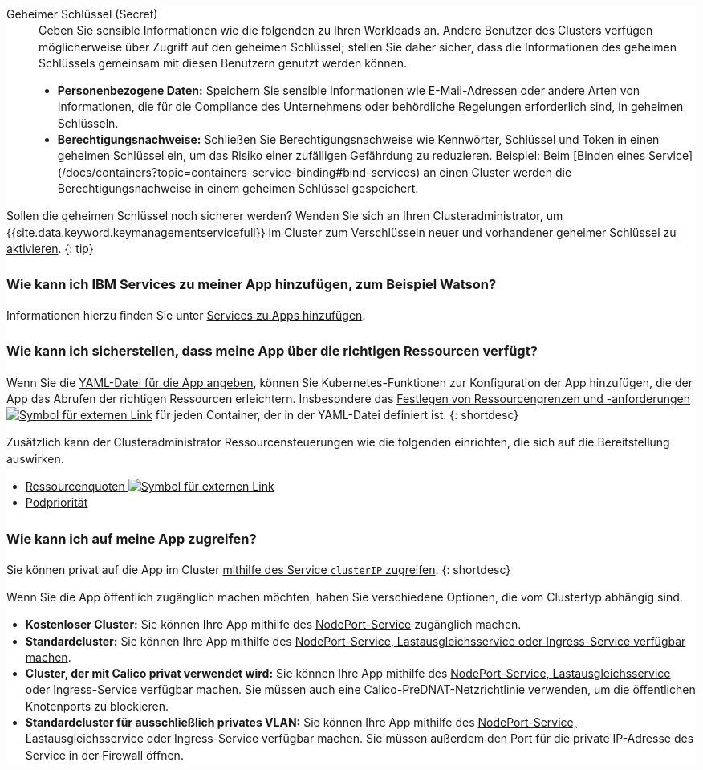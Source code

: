 <dt>Geheimer Schlüssel (Secret)</dt>
<dd>Geben Sie sensible Informationen wie die folgenden zu Ihren Workloads an. Andere Benutzer des Clusters verfügen möglicherweise über Zugriff auf den geheimen Schlüssel; stellen Sie daher sicher, dass die Informationen des geheimen Schlüssels gemeinsam mit diesen Benutzern genutzt werden können.
<ul><li><strong>Personenbezogene Daten:</strong> Speichern Sie sensible Informationen wie E-Mail-Adressen oder andere Arten von Informationen, die für die Compliance des Unternehmens oder behördliche Regelungen erforderlich sind, in geheimen Schlüsseln.</li>
<li><strong>Berechtigungsnachweise:</strong> Schließen Sie Berechtigungsnachweise wie Kennwörter, Schlüssel und Token in einen geheimen Schlüssel ein, um das Risiko einer zufälligen Gefährdung zu reduzieren. Beispiel: Beim [Binden eines Service](/docs/containers?topic=containers-service-binding#bind-services) an einen Cluster werden die Berechtigungsnachweise in einem geheimen Schlüssel gespeichert.</li></ul></dd>
</dl>

Sollen die geheimen Schlüssel noch sicherer werden? Wenden Sie sich an Ihren Clusteradministrator, um [{{site.data.keyword.keymanagementservicefull}} im Cluster zum Verschlüsseln neuer und vorhandener geheimer Schlüssel zu aktivieren](/docs/containers?topic=containers-encryption#keyprotect).
{: tip}

### Wie kann ich IBM Services zu meiner App hinzufügen, zum Beispiel Watson?
Informationen hierzu finden Sie unter [Services zu Apps hinzufügen](/docs/containers?topic=containers-service-binding#adding_app).

### Wie kann ich sicherstellen, dass meine App über die richtigen Ressourcen verfügt?
Wenn Sie die [YAML-Datei für die App angeben](#app_yaml), können Sie Kubernetes-Funktionen zur Konfiguration der App hinzufügen, die der App das Abrufen der richtigen Ressourcen erleichtern. Insbesondere das [Festlegen von Ressourcengrenzen und -anforderungen ![Symbol für externen Link](../icons/launch-glyph.svg "Symbol für externen Link")](https://kubernetes.io/docs/concepts/configuration/manage-compute-resources-container/) für jeden Container, der in der YAML-Datei definiert ist.
{: shortdesc}

Zusätzlich kann der Clusteradministrator Ressourcensteuerungen wie die folgenden einrichten, die sich auf die Bereitstellung auswirken.
*  [Ressourcenquoten ![Symbol für externen Link](../icons/launch-glyph.svg "Symbol für externen Link")](https://kubernetes.io/docs/concepts/policy/resource-quotas/)
*  [Podpriorität](/docs/containers?topic=containers-pod_priority#pod_priority)

### Wie kann ich auf meine App zugreifen?
Sie können privat auf die App im Cluster [mithilfe des Service `clusterIP` zugreifen](/docs/containers?topic=containers-cs_network_planning#in-cluster).
{: shortdesc}

Wenn Sie die App öffentlich zugänglich machen möchten, haben Sie verschiedene Optionen, die vom Clustertyp abhängig sind.
*  **Kostenloser Cluster:** Sie können Ihre App mithilfe des [NodePort-Service](/docs/containers?topic=containers-nodeport#nodeport) zugänglich machen.
*  **Standardcluster:** Sie können Ihre App mithilfe des [NodePort-Service, Lastausgleichsservice oder Ingress-Service verfügbar machen](/docs/containers?topic=containers-cs_network_planning#external).
*  **Cluster, der mit Calico privat verwendet wird:** Sie können Ihre App mithilfe des [NodePort-Service, Lastausgleichsservice oder Ingress-Service verfügbar machen](/docs/containers?topic=containers-cs_network_planning#private_both_vlans). Sie müssen auch eine Calico-PreDNAT-Netzrichtlinie verwenden, um die öffentlichen Knotenports zu blockieren.
*  **Standardcluster für ausschließlich privates VLAN:** Sie können Ihre App mithilfe des [NodePort-Service, Lastausgleichsservice oder Ingress-Service verfügbar machen](/docs/containers?topic=containers-cs_network_planning#plan_private_vlan). Sie müssen außerdem den Port für die private IP-Adresse des Service in der Firewall öffnen.
